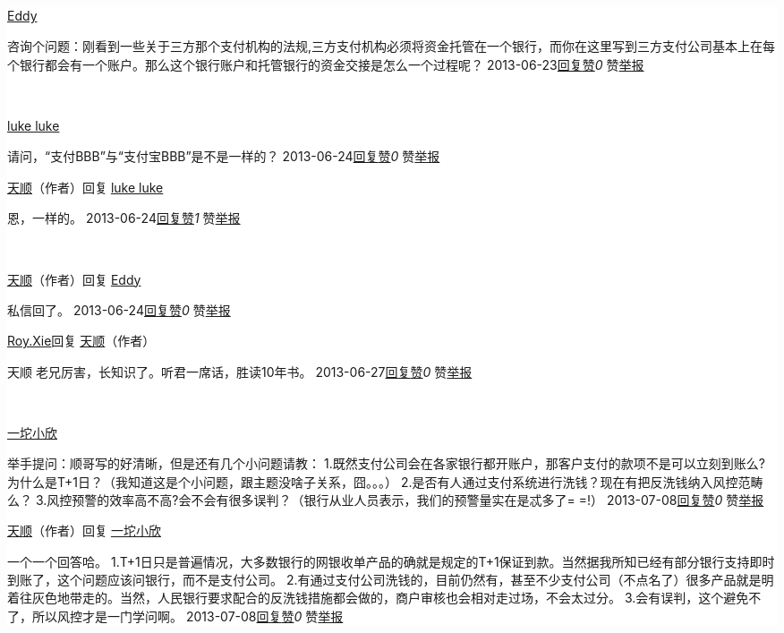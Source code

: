 [Eddy](http://www.zhihu.com/people/eddy07 "Eddy")

咨询个问题：刚看到一些关于三方那个支付机构的法规,三方支付机构必须将资金托管在一个银行，而你在这里写到三方支付公司基本上在每个银行都会有一个账户。那么这个银行账户和托管银行的资金交接是怎么一个过程呢？
2013-06-23[回复](http://www.zhihu.com/question/20091391/answer/15591658#)[赞](http://www.zhihu.com/question/20091391/answer/15591658#)*0* 赞[举报](http://www.zhihu.com/question/20091391/answer/15591658#)

[]()[![]()](http://www.zhihu.com/people/lukenothing "luke luke")

[luke luke](http://www.zhihu.com/people/lukenothing "luke luke")

请问，“支付BBB”与“支付宝BBB”是不是一样的？
2013-06-24[回复](http://www.zhihu.com/question/20091391/answer/15591658#)[赞](http://www.zhihu.com/question/20091391/answer/15591658#)*0* 赞[举报](http://www.zhihu.com/question/20091391/answer/15591658#)
[]()[![]()](http://www.zhihu.com/people/tian-shun "天顺")

[天顺](http://www.zhihu.com/people/tian-shun "天顺")（作者）回复 [luke luke](http://www.zhihu.com/people/lukenothing "luke luke")

恩，一样的。
2013-06-24[回复](http://www.zhihu.com/question/20091391/answer/15591658#)[赞](http://www.zhihu.com/question/20091391/answer/15591658#)*1* 赞[举报](http://www.zhihu.com/question/20091391/answer/15591658#)

[]()[![]()](http://www.zhihu.com/people/tian-shun "天顺")

[天顺](http://www.zhihu.com/people/tian-shun "天顺")（作者）回复 [Eddy](http://www.zhihu.com/people/eddy07 "Eddy")

私信回了。
2013-06-24[回复](http://www.zhihu.com/question/20091391/answer/15591658#)[赞](http://www.zhihu.com/question/20091391/answer/15591658#)*0* 赞[举报](http://www.zhihu.com/question/20091391/answer/15591658#)
[]()[![]()](http://www.zhihu.com/people/roy-xie "Roy.Xie")

[Roy.Xie](http://www.zhihu.com/people/roy-xie "Roy.Xie")回复 [天顺](http://www.zhihu.com/people/tian-shun "天顺")（作者）

天顺 老兄厉害，长知识了。听君一席话，胜读10年书。
2013-06-27[回复](http://www.zhihu.com/question/20091391/answer/15591658#)[赞](http://www.zhihu.com/question/20091391/answer/15591658#)*0* 赞[举报](http://www.zhihu.com/question/20091391/answer/15591658#)

[]()[![]()](http://www.zhihu.com/people/yituo-xiao-xin "一坨小欣")

[一坨小欣](http://www.zhihu.com/people/yituo-xiao-xin "一坨小欣")

举手提问：顺哥写的好清晰，但是还有几个小问题请教：
1.既然支付公司会在各家银行都开账户，那客户支付的款项不是可以立刻到账么?为什么是T+1日？（我知道这是个小问题，跟主题没啥子关系，囧。。。）
2.是否有人通过支付系统进行洗钱？现在有把反洗钱纳入风控范畴么？
3.风控预警的效率高不高?会不会有很多误判？（银行从业人员表示，我们的预警量实在是忒多了= =!）
2013-07-08[回复](http://www.zhihu.com/question/20091391/answer/15591658#)[赞](http://www.zhihu.com/question/20091391/answer/15591658#)*0* 赞[举报](http://www.zhihu.com/question/20091391/answer/15591658#)
[]()[![]()](http://www.zhihu.com/people/tian-shun "天顺")

[天顺](http://www.zhihu.com/people/tian-shun "天顺")（作者）回复 [一坨小欣](http://www.zhihu.com/people/yituo-xiao-xin "一坨小欣")

一个一个回答哈。
1.T+1日只是普遍情况，大多数银行的网银收单产品的确就是规定的T+1保证到款。当然据我所知已经有部分银行支持即时到账了，这个问题应该问银行，而不是支付公司。
2.有通过支付公司洗钱的，目前仍然有，甚至不少支付公司（不点名了）很多产品就是明着往灰色地带走的。当然，人民银行要求配合的反洗钱措施都会做的，商户审核也会相对走过场，不会太过分。
3.会有误判，这个避免不了，所以风控才是一门学问啊。
2013-07-08[回复](http://www.zhihu.com/question/20091391/answer/15591658#)[赞](http://www.zhihu.com/question/20091391/answer/15591658#)*0* 赞[举报](http://www.zhihu.com/question/20091391/answer/15591658#)
